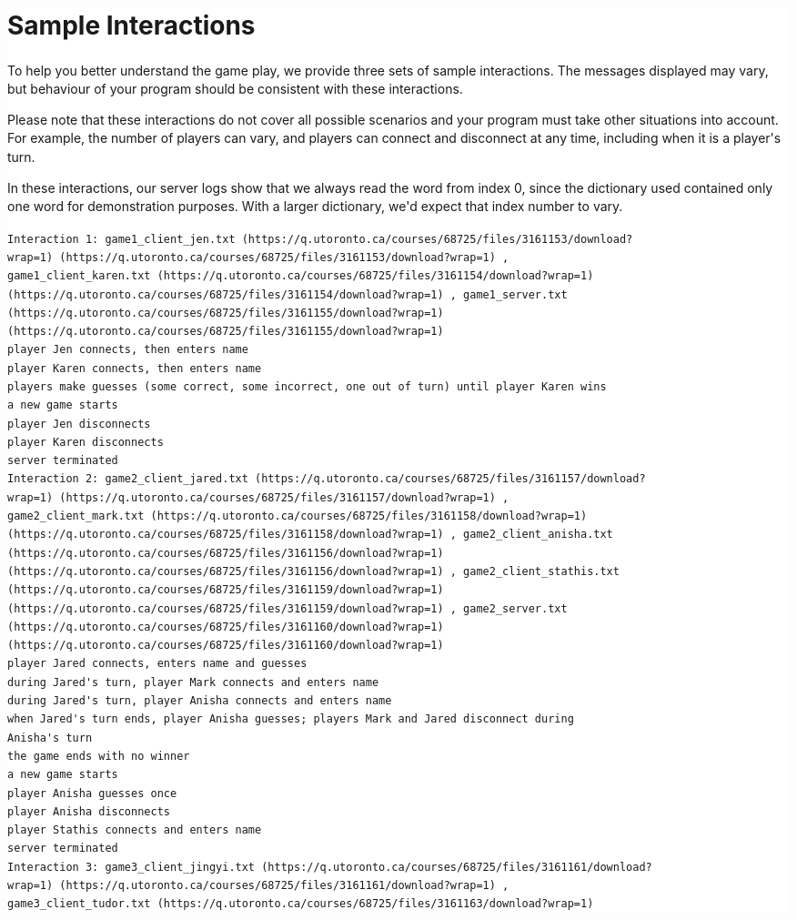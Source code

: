 # Sample Interactions

To help you better understand the game play, we provide three sets of sample interactions. The
messages displayed may vary, but behaviour of your program should be consistent with these
interactions.

Please note that these interactions do not cover all possible scenarios and your program must take other
situations into account. For example, the number of players can vary, and players can connect and
disconnect at any time, including when it is a player's turn.


In these interactions, our server logs show that we always read the word from index 0, since the
dictionary used contained only one word for demonstration purposes. With a larger dictionary, we'd
expect that index number to vary.

```
Interaction 1: game1_client_jen.txt (https://q.utoronto.ca/courses/68725/files/3161153/download?
wrap=1) (https://q.utoronto.ca/courses/68725/files/3161153/download?wrap=1) ,
game1_client_karen.txt (https://q.utoronto.ca/courses/68725/files/3161154/download?wrap=1)
(https://q.utoronto.ca/courses/68725/files/3161154/download?wrap=1) , game1_server.txt
(https://q.utoronto.ca/courses/68725/files/3161155/download?wrap=1)
(https://q.utoronto.ca/courses/68725/files/3161155/download?wrap=1)
player Jen connects, then enters name
player Karen connects, then enters name
players make guesses (some correct, some incorrect, one out of turn) until player Karen wins
a new game starts
player Jen disconnects
player Karen disconnects
server terminated
Interaction 2: game2_client_jared.txt (https://q.utoronto.ca/courses/68725/files/3161157/download?
wrap=1) (https://q.utoronto.ca/courses/68725/files/3161157/download?wrap=1) ,
game2_client_mark.txt (https://q.utoronto.ca/courses/68725/files/3161158/download?wrap=1)
(https://q.utoronto.ca/courses/68725/files/3161158/download?wrap=1) , game2_client_anisha.txt
(https://q.utoronto.ca/courses/68725/files/3161156/download?wrap=1)
(https://q.utoronto.ca/courses/68725/files/3161156/download?wrap=1) , game2_client_stathis.txt
(https://q.utoronto.ca/courses/68725/files/3161159/download?wrap=1)
(https://q.utoronto.ca/courses/68725/files/3161159/download?wrap=1) , game2_server.txt
(https://q.utoronto.ca/courses/68725/files/3161160/download?wrap=1)
(https://q.utoronto.ca/courses/68725/files/3161160/download?wrap=1)
player Jared connects, enters name and guesses
during Jared's turn, player Mark connects and enters name
during Jared's turn, player Anisha connects and enters name
when Jared's turn ends, player Anisha guesses; players Mark and Jared disconnect during
Anisha's turn
the game ends with no winner
a new game starts
player Anisha guesses once
player Anisha disconnects
player Stathis connects and enters name
server terminated
Interaction 3: game3_client_jingyi.txt (https://q.utoronto.ca/courses/68725/files/3161161/download?
wrap=1) (https://q.utoronto.ca/courses/68725/files/3161161/download?wrap=1) ,
game3_client_tudor.txt (https://q.utoronto.ca/courses/68725/files/3161163/download?wrap=1)
```
